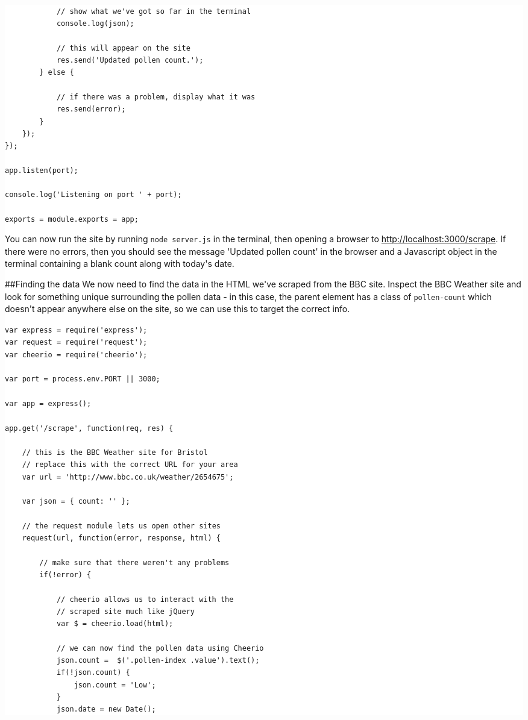 				// show what we've got so far in the terminal
	            console.log(json);
				
				// this will appear on the site
	            res.send('Updated pollen count.');
	        } else {
				
				// if there was a problem, display what it was
	            res.send(error);
	        }
	    });
	});
	
	app.listen(port);
	
	console.log('Listening on port ' + port);
	
	exports = module.exports = app;

You can now run the site by running `node server.js` in the terminal, then opening a browser to [http://localhost:3000/scrape](http://localhost:3000/scrape). If there were no errors, then you should see the message 'Updated pollen count' in the browser and a Javascript object in the terminal containing a blank count along with today's date.  

##Finding the data
We now need to find the data in the HTML we've scraped from the BBC site. Inspect the BBC Weather site and look for something unique surrounding the pollen data - in this case, the parent element has a class of `pollen-count` which doesn't appear anywhere else on the site, so we can use this to target the correct info.

	var express = require('express');
	var request = require('request');
	var cheerio = require('cheerio');
	
	var port = process.env.PORT || 3000;
	
	var app = express();	
	
	app.get('/scrape', function(req, res) {
		
		// this is the BBC Weather site for Bristol
		// replace this with the correct URL for your area
	    var url = 'http://www.bbc.co.uk/weather/2654675';
		
	    var json = { count: '' };
		
		// the request module lets us open other sites
	    request(url, function(error, response, html) {
			
			// make sure that there weren't any problems
	        if(!error) {
				
	            // cheerio allows us to interact with the
	            // scraped site much like jQuery
	            var $ = cheerio.load(html);

				// we can now find the pollen data using Cheerio
	            json.count =  $('.pollen-index .value').text();
	            if(!json.count) {
                	json.count = 'Low';
        	    }
	            json.date = new Date();
	